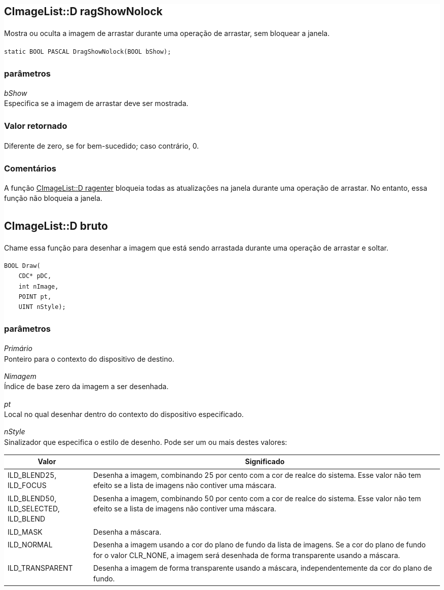 ## <a name="cimagelistdragshownolock"></a><a name="dragshownolock"></a>CImageList::D ragShowNolock

Mostra ou oculta a imagem de arrastar durante uma operação de arrastar, sem bloquear a janela.

```
static BOOL PASCAL DragShowNolock(BOOL bShow);
```

### <a name="parameters"></a>parâmetros

*bShow*<br/>
Especifica se a imagem de arrastar deve ser mostrada.

### <a name="return-value"></a>Valor retornado

Diferente de zero, se for bem-sucedido; caso contrário, 0.

### <a name="remarks"></a>Comentários

A função [CImageList::D ragenter](#dragenter) bloqueia todas as atualizações na janela durante uma operação de arrastar. No entanto, essa função não bloqueia a janela.

## <a name="cimagelistdraw"></a><a name="draw"></a>CImageList::D bruto

Chame essa função para desenhar a imagem que está sendo arrastada durante uma operação de arrastar e soltar.

```
BOOL Draw(
    CDC* pDC,
    int nImage,
    POINT pt,
    UINT nStyle);
```

### <a name="parameters"></a>parâmetros

*Primário*<br/>
Ponteiro para o contexto do dispositivo de destino.

*Nimagem*<br/>
Índice de base zero da imagem a ser desenhada.

*pt*<br/>
Local no qual desenhar dentro do contexto do dispositivo especificado.

*nStyle*<br/>
Sinalizador que especifica o estilo de desenho. Pode ser um ou mais destes valores:

|Valor|Significado|
|-----------|-------------|
|ILD_BLEND25, ILD_FOCUS|Desenha a imagem, combinando 25 por cento com a cor de realce do sistema. Esse valor não tem efeito se a lista de imagens não contiver uma máscara.|
|ILD_BLEND50, ILD_SELECTED, ILD_BLEND|Desenha a imagem, combinando 50 por cento com a cor de realce do sistema. Esse valor não tem efeito se a lista de imagens não contiver uma máscara.|
|ILD_MASK|Desenha a máscara.|
|ILD_NORMAL|Desenha a imagem usando a cor do plano de fundo da lista de imagens. Se a cor do plano de fundo for o valor CLR_NONE, a imagem será desenhada de forma transparente usando a máscara.|
|ILD_TRANSPARENT|Desenha a imagem de forma transparente usando a máscara, independentemente da cor do plano de fundo.|
